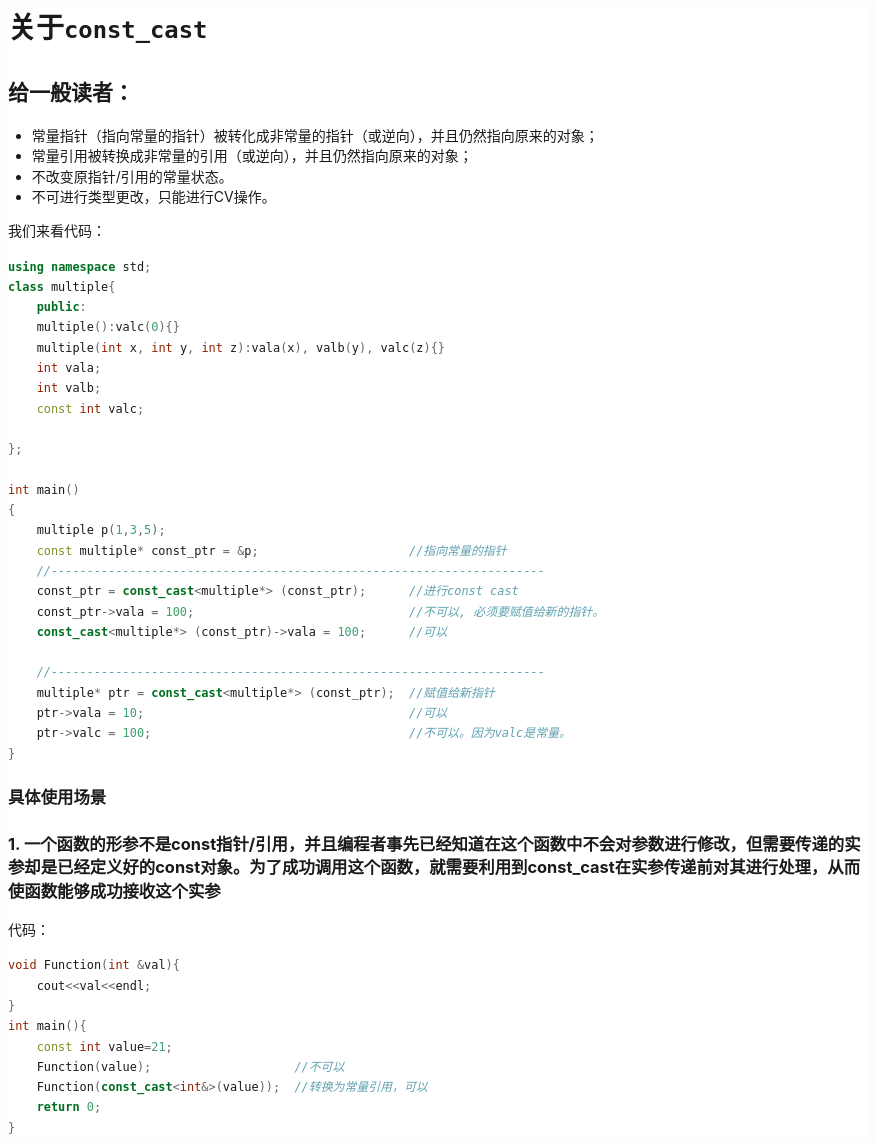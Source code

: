 # 关于`const_cast`

## 给一般读者：

- 常量指针（指向常量的指针）被转化成非常量的指针（或逆向），并且仍然指向原来的对象；
- 常量引用被转换成非常量的引用（或逆向），并且仍然指向原来的对象；
- 不改变原指针/引用的常量状态。
- 不可进行类型更改，只能进行CV操作。

我们来看代码：

```c++
using namespace std;
class multiple{
    public:
    multiple():valc(0){}
    multiple(int x, int y, int z):vala(x), valb(y), valc(z){}
    int vala;
    int valb;
    const int valc;

};

int main()
{
    multiple p(1,3,5);
    const multiple* const_ptr = &p; 					//指向常量的指针
    //---------------------------------------------------------------------
    const_ptr = const_cast<multiple*> (const_ptr);		//进行const cast
    const_ptr->vala = 100;								//不可以, 必须要赋值给新的指针。
    const_cast<multiple*> (const_ptr)->vala = 100; 		//可以

    //---------------------------------------------------------------------
    multiple* ptr = const_cast<multiple*> (const_ptr);	//赋值给新指针
    ptr->vala = 10;										//可以
    ptr->valc = 100;									//不可以。因为valc是常量。
}
```



### 具体使用场景

### 1. **一个函数的形参不是const指针/引用，并且编程者事先已经知道在这个函数中不会对参数进行修改，但需要传递的实参却是已经定义好的const对象。为了成功调用这个函数，就需要利用到const_cast在实参传递前对其进行处理，从而使函数能够成功接收这个实参**

代码：

```c++
void Function(int &val){
    cout<<val<<endl;
}
int main(){
    const int value=21;
    Function(value);					//不可以
    Function(const_cast<int&>(value));	//转换为常量引用，可以
    return 0;
}
```
